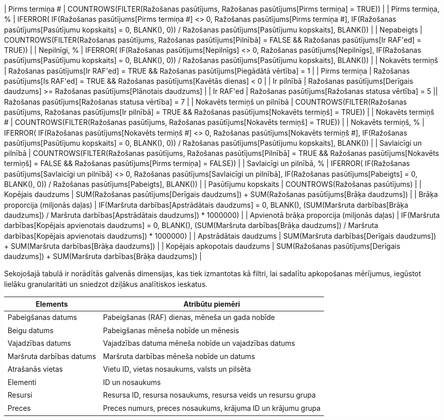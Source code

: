| Pirms termiņa \#                 | COUNTROWS(FILTER(Ražošanas pasūtījums, Ražošanas pasūtījums[Pirms termiņa] = TRUE)) |
| Pirms termiņa, %                  | IFERROR( IF(Ražošanas pasūtījums[Pirms termiņa \#] \<\> 0, Ražošanas pasūtījums[Pirms termiņa \#], IF(Ražošanas pasūtījums[Pasūtījumu kopskaits] = 0, BLANK(), 0)) / Ražošanas pasūtījums[Pasūtījumu kopskaits], BLANK()) |
| Nepabeigts               | COUNTROWS(FILTER(Ražošanas pasūtījums, Ražošanas pasūtījums[Pilnībā] = FALSE && Ražošanas pasūtījums[Ir RAF'ed] = TRUE)) |
| Nepilnīgi, %             | IFERROR( IF(Ražošanas pasūtījums[Nepilnīgs] \<\> 0, Ražošanas pasūtījums[Nepilnīgs], IF(Ražošanas pasūtījums[Pasūtījumu kopskaits] = 0, BLANK(), 0)) / Ražošanas pasūtījums[Pasūtījumu kopskaits], BLANK()) |
| Nokavēts termiņš               | Ražošanas pasūtījums[Ir RAF'ed] = TRUE && Ražošanas pasūtījums[Piegādātā vērtība] = 1 |
| Pirms termiņa                 | Ražošanas pasūtījums[Is RAF'ed] = TRUE && Ražošanas pasūtījums[Kavētās dienas] \< 0 |
| Ir pilnībā               | Ražošanas pasūtījums[Derīgais daudzums] \>= Ražošanas pasūtījums[Plānotais daudzums] |
| Ir RAF'ed                | Ražošanas pasūtījums[Ražošanas statusa vērtība] = 5 \|\| Ražošanas pasūtījums[Ražošanas statusa vērtība] = 7 |
| Nokavēts termiņš un pilnībā           | COUNTROWS(FILTER(Ražošanas pasūtījums, Ražošanas pasūtījums[Ir pilnībā] = TRUE && Ražošanas pasūtījums[Nokavēts termiņš] = TRUE)) |
| Nokavēts termiņš \#                  | COUNTROWS(FILTER(Ražošanas pasūtījums, Ražošanas pasūtījums[Nokavēts termiņš] = TRUE)) |
| Nokavēts termiņš, %                   | IFERROR( IF(Ražošanas pasūtījums[Nokavēts termiņš \#] \<\> 0, Ražošanas pasūtījums[Nokavēts termiņš \#], IF(Ražošanas pasūtījums[Pasūtījumu kopskaits] = 0, BLANK(), 0)) / Ražošanas pasūtījums[Pasūtījumu kopskaits], BLANK()) |
| Savlaicīgi un pilnībā        | COUNTROWS(FILTER(Ražošanas pasūtījums, Ražošanas pasūtījums[Pilnībā] = TRUE && Ražošanas pasūtījums[Nokavēts termiņš] = FALSE && Ražošanas pasūtījums[Pirms termiņa] = FALSE)) |
| Savlaicīgi un pilnībā, %      | IFERROR( IF(Ražošanas pasūtījums[Savlaicīgi un pilnībā] \<\> 0, Ražošanas pasūtījums[Savlaicīgi un pilnībā], IF(Ražošanas pasūtījums[Pabeigts] = 0, BLANK(), 0)) / Ražošanas pasūtījums[Pabeigts], BLANK()) |
| Pasūtījumu kopskaits             | COUNTROWS(Ražošanas pasūtījums) |
| Kopējais daudzums           | SUM(Ražošanas pasūtījums[Derīgais daudzums]) + SUM(Ražošanas pasūtījums[Brāķa daudzums]) |
| Brāķa proporcija (miljonās daļas)        | IF(Maršruta darbības[Apstrādātais daudzums] = 0, BLANK(), (SUM(Maršruta darbības[Brāķa daudzums]) / Maršruta darbības[Apstrādātais daudzums]) \* 1000000) |
| Apvienotā brāķa proporcija (miljonās daļas) | IF(Maršruta darbības[Kopējais apvienotais daudzums] = 0, BLANK(), (SUM(Maršruta darbības[Brāķa daudzums]) / Maršruta darbības[Kopējais apvienotais daudzums]) \* 1000000) |
| Apstrādātais daudzums       | SUM(Maršruta darbības[Derīgais daudzums]) + SUM(Maršruta darbības[Brāķa daudzums]) |
| Kopējais apkopotais daudzums     | SUM(Ražošanas pasūtījums[Derīgais daudzums]) + SUM(Maršruta darbības[Brāķa daudzums]) |

Sekojošajā tabulā ir norādītās galvenās dimensijas, kas tiek izmantotas kā filtri, lai sadalītu apkopošanas mērījumus, iegūstot lielāku granularitāti un sniedzot dziļākus analītiskos ieskatus.

| Elements                    | Atribūtu piemēri                                        |
|---------------------------|---------------------------------------------------------------|
| Pabeigšanas datums | Pabeigšanas (RAF) dienas, mēneša un gada nobīde                 |
| Beigu datums                | Pabeigšanas mēneša nobīde un mēnesis                                  |
| Vajadzības datums          | Vajadzības datuma mēneša nobīde un vajadzības datums            |
| Maršruta darbības datums    | Maršruta darbības mēneša nobīde un datums                       |
| Atrašanās vietas                     | Vietu ID, vietas nosaukums, valsts un pilsēta                          |
| Elementi                  | ID un nosaukums                                                   |
| Resursi                 | Resursa ID, resursa nosaukums, resursa veids un resursu grupa |
| Preces                  | Preces numurs, preces nosaukums, krājuma ID un krājumu grupa         |
